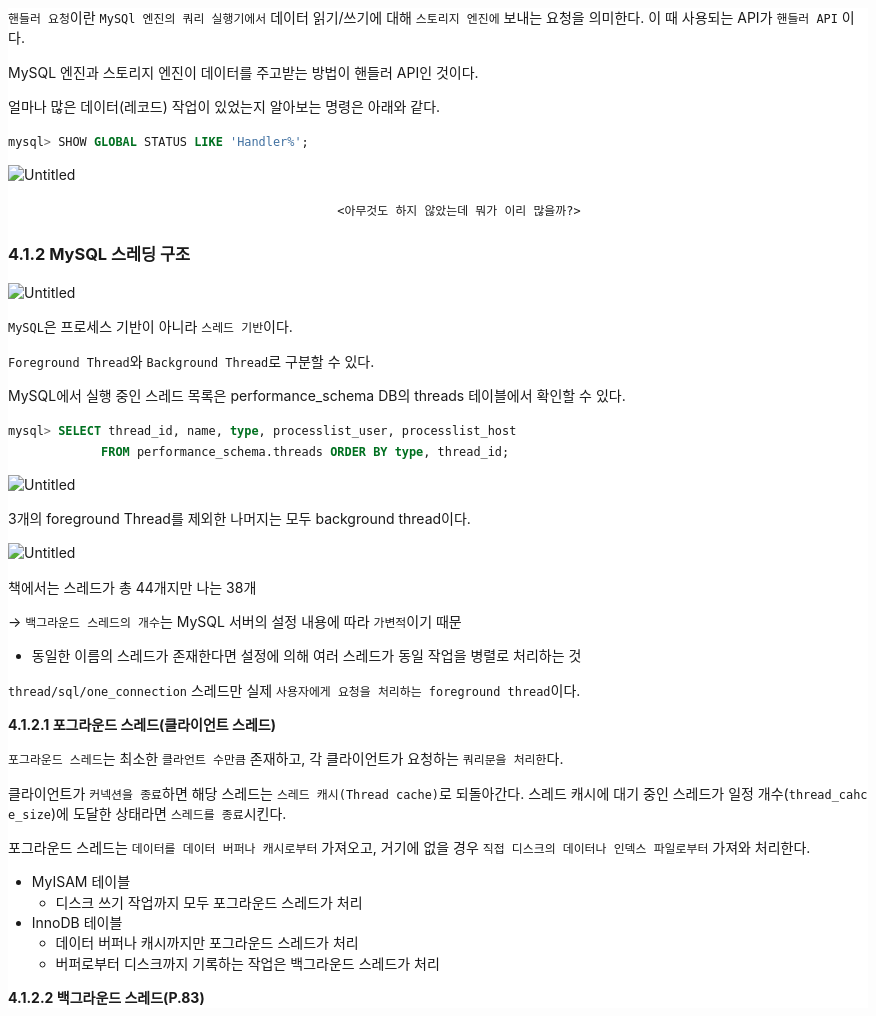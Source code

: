 `핸들러 요청`이란 `MySQl 엔진의 쿼리 실행기에서` 데이터 읽기/쓰기에 대해 `스토리지 엔진에` 보내는 요청을 의미한다. 이 때 사용되는 API가 `핸들러 API` 이다. 

MySQL 엔진과 스토리지 엔진이 데이터를 주고받는 방법이 핸들러 API인 것이다.

얼마나 많은 데이터(레코드) 작업이 있었는지 알아보는 명령은 아래와 같다.

```sql
mysql> SHOW GLOBAL STATUS LIKE 'Handler%';
```

![Untitled](https://prod-files-secure.s3.us-west-2.amazonaws.com/e1cdd83a-bb4e-43bb-b8ac-f046170c6a41/50aa1baa-c1ef-4b19-8bb9-53a5085fe827/Untitled.png)

                                                  <아무것도 하지 않았는데 뭐가 이리 많을까?>

### 4.1.2 MySQL 스레딩 구조

![Untitled](https://prod-files-secure.s3.us-west-2.amazonaws.com/e1cdd83a-bb4e-43bb-b8ac-f046170c6a41/1405834a-fb7e-4ce4-8c5e-379bf3b425ea/Untitled.png)

`MySQL`은 프로세스 기반이 아니라 `스레드 기반`이다.

`Foreground Thread`와 `Background Thread`로 구분할 수 있다.

MySQL에서 실행 중인 스레드 목록은 performance_schema DB의 threads 테이블에서 확인할 수 있다.

```sql
mysql> SELECT thread_id, name, type, processlist_user, processlist_host
			 FROM performance_schema.threads ORDER BY type, thread_id;
```

![Untitled](https://prod-files-secure.s3.us-west-2.amazonaws.com/e1cdd83a-bb4e-43bb-b8ac-f046170c6a41/79c5a17f-fce4-4873-895b-cdcbbf2e6812/Untitled.png)

3개의 foreground Thread를 제외한 나머지는 모두 background thread이다. 

![Untitled](https://prod-files-secure.s3.us-west-2.amazonaws.com/e1cdd83a-bb4e-43bb-b8ac-f046170c6a41/82510504-cc9e-4444-80b9-cdd9dcce02e8/Untitled.png)

책에서는 스레드가 총 44개지만 나는 38개 

→ `백그라운드 스레드의 개수`는 MySQL 서버의 설정 내용에 따라 `가변적`이기 때문

- 동일한 이름의 스레드가 존재한다면 설정에 의해 여러 스레드가 동일 작업을 병렬로 처리하는 것

 `thread/sql/one_connection` 스레드만 실제 `사용자에게 요청을 처리하는 foreground thread`이다.

**4.1.2.1 포그라운드 스레드(클라이언트 스레드)**

`포그라운드 스레드`는 최소한 `클라언트 수만큼` 존재하고, 각 클라이언트가 요청하는 `쿼리문을 처리한`다.

클라이언트가 `커넥션을 종료`하면 해당 스레드는 `스레드 캐시(Thread cache)`로 되돌아간다. 스레드 캐시에 대기 중인 스레드가 일정 개수(`thread_cahce_size`)에 도달한 상태라면 `스레드를 종료`시킨다. 

포그라운드 스레드는 `데이터를 데이터 버퍼나 캐시로부터` 가져오고, 거기에 없을 경우 `직접 디스크의 데이터나 인덱스 파일로부터` 가져와 처리한다. 

- MyISAM 테이블
    - 디스크 쓰기 작업까지 모두 포그라운드 스레드가 처리
- InnoDB 테이블
    - 데이터 버퍼나 캐시까지만 포그라운드 스레드가 처리
    - 버퍼로부터 디스크까지 기록하는 작업은 백그라운드 스레드가 처리

**4.1.2.2 백그라운드 스레드(P.83)** 

